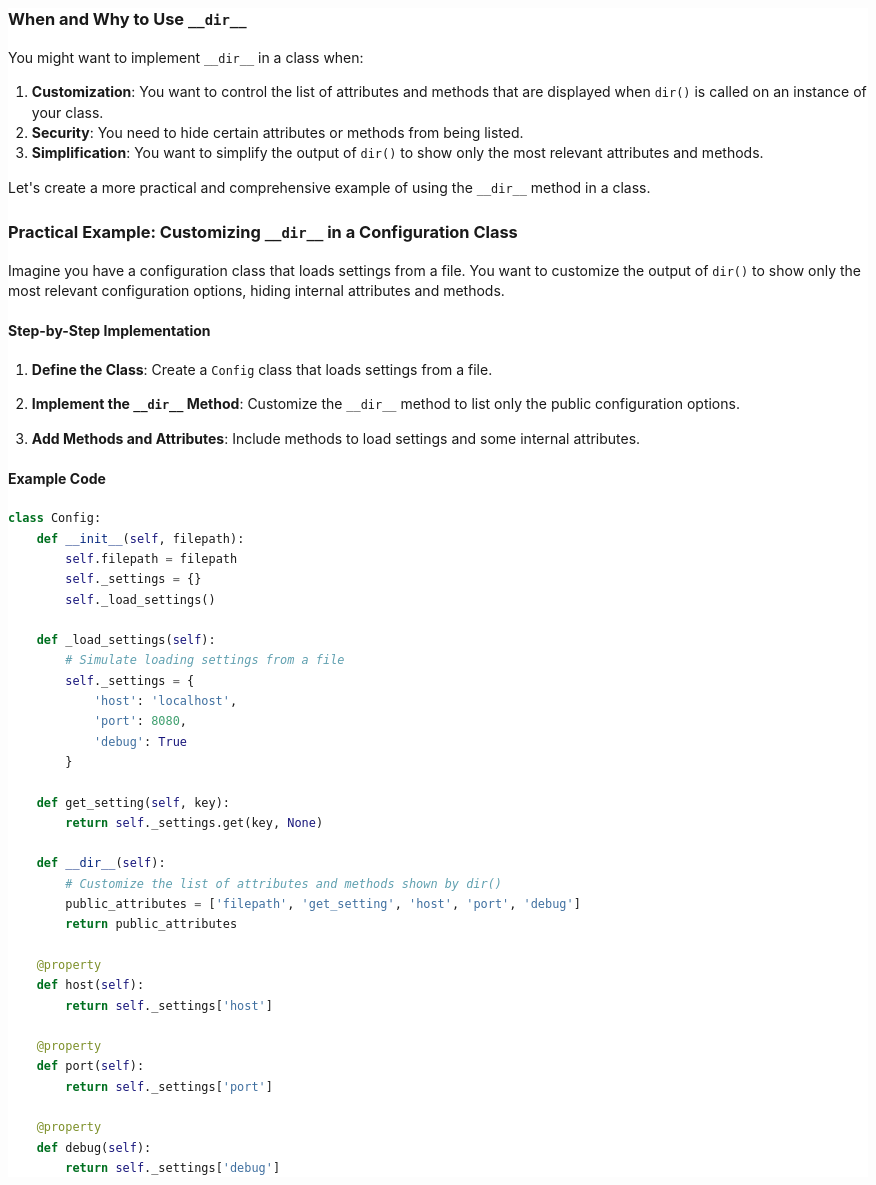 ### When and Why to Use `__dir__`

You might want to implement `__dir__` in a class when:
1. **Customization**: You want to control the list of attributes and methods that are displayed when `dir()` is called on an instance of your class.
2. **Security**: You need to hide certain attributes or methods from being listed.
3. **Simplification**: You want to simplify the output of `dir()` to show only the most relevant attributes and methods.

Let's create a more practical and comprehensive example of using the `__dir__` method in a class.

### Practical Example: Customizing `__dir__` in a Configuration Class

Imagine you have a configuration class that loads settings from a file. You want to customize the output of `dir()` to show only the most relevant configuration options, hiding internal attributes and methods.

#### Step-by-Step Implementation

1. **Define the Class**:
   Create a `Config` class that loads settings from a file.

2. **Implement the `__dir__` Method**:
   Customize the `__dir__` method to list only the public configuration options.

3. **Add Methods and Attributes**:
   Include methods to load settings and some internal attributes.

#### Example Code

```python
class Config:
    def __init__(self, filepath):
        self.filepath = filepath
        self._settings = {}
        self._load_settings()

    def _load_settings(self):
        # Simulate loading settings from a file
        self._settings = {
            'host': 'localhost',
            'port': 8080,
            'debug': True
        }

    def get_setting(self, key):
        return self._settings.get(key, None)

    def __dir__(self):
        # Customize the list of attributes and methods shown by dir()
        public_attributes = ['filepath', 'get_setting', 'host', 'port', 'debug']
        return public_attributes

    @property
    def host(self):
        return self._settings['host']

    @property
    def port(self):
        return self._settings['port']

    @property
    def debug(self):
        return self._settings['debug']

```